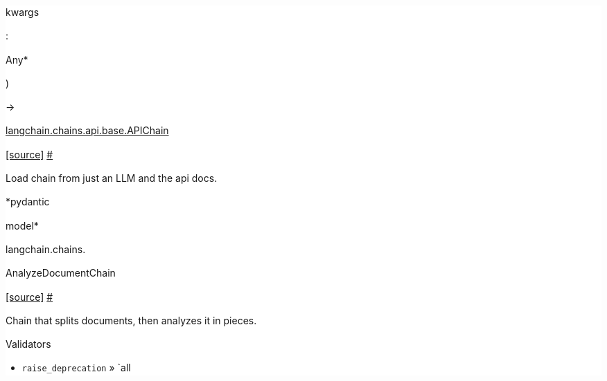 


 kwargs
 



 :
 





 Any*

 )
 


 →
 

[langchain.chains.api.base.APIChain](#langchain.chains.APIChain "langchain.chains.api.base.APIChain")


[[source]](../../_modules/langchain/chains/api/base#APIChain.from_llm_and_api_docs)
[#](#langchain.chains.APIChain.from_llm_and_api_docs "Permalink to this definition") 



 Load chain from just an LLM and the api docs.
 








*pydantic
 

 model*


 langchain.chains.
 



 AnalyzeDocumentChain
 

[[source]](../../_modules/langchain/chains/combine_documents/base#AnalyzeDocumentChain)
[#](#langchain.chains.AnalyzeDocumentChain "Permalink to this definition") 



 Chain that splits documents, then analyzes it in pieces.
 




 Validators
 

* `raise_deprecation`
 »
 `all
 